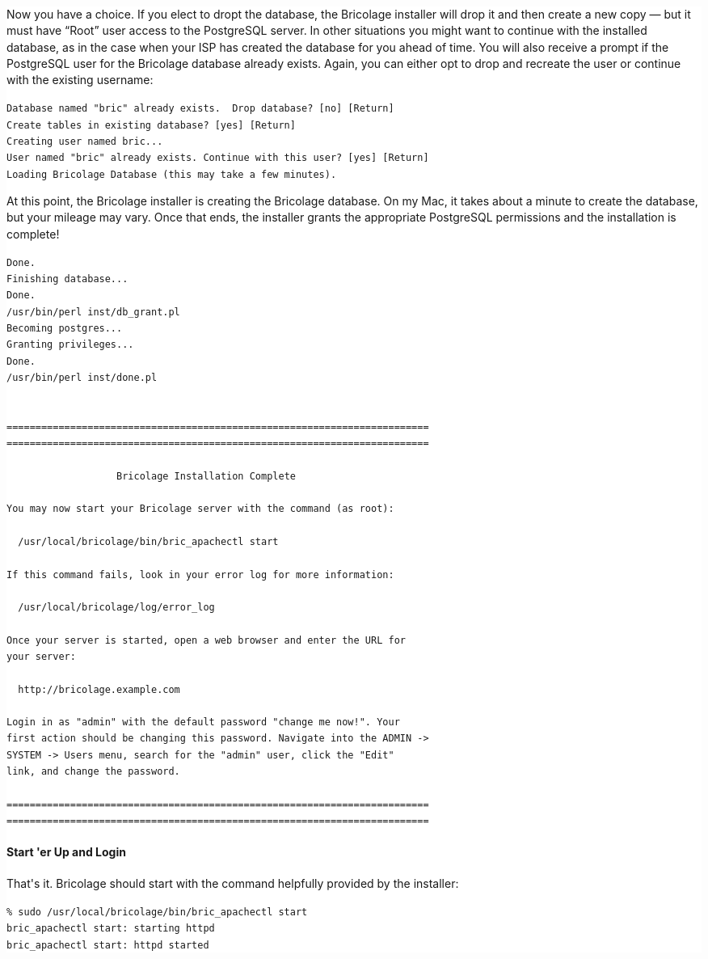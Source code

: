 Now you have a choice. If you elect to dropt the database, the Bricolage installer will drop it and then create a new copy — but it must have “Root” user access to the PostgreSQL server. In other situations you might want to continue with the installed database, as in the case when your ISP has created the database for you ahead of time. You will also receive a prompt if the PostgreSQL user for the Bricolage database already exists. Again, you can either opt to drop and recreate the user or continue with the existing username:

    Database named "bric" already exists.  Drop database? [no] [Return]
    Create tables in existing database? [yes] [Return]
    Creating user named bric...
    User named "bric" already exists. Continue with this user? [yes] [Return]
    Loading Bricolage Database (this may take a few minutes).

At this point, the Bricolage installer is creating the Bricolage database. On my Mac, it takes about a minute to create the database, but your mileage may vary. Once that ends, the installer grants the appropriate PostgreSQL permissions and the installation is complete!

    Done.
    Finishing database...
    Done.
    /usr/bin/perl inst/db_grant.pl
    Becoming postgres...
    Granting privileges...
    Done.
    /usr/bin/perl inst/done.pl


    =========================================================================
    =========================================================================

                       Bricolage Installation Complete

    You may now start your Bricolage server with the command (as root):

      /usr/local/bricolage/bin/bric_apachectl start

    If this command fails, look in your error log for more information:

      /usr/local/bricolage/log/error_log

    Once your server is started, open a web browser and enter the URL for
    your server:

      http://bricolage.example.com

    Login in as "admin" with the default password "change me now!". Your
    first action should be changing this password. Navigate into the ADMIN ->
    SYSTEM -> Users menu, search for the "admin" user, click the "Edit"
    link, and change the password.

    =========================================================================
    =========================================================================

#### Start 'er Up and Login

That's it. Bricolage should start with the command helpfully provided by the installer:

    % sudo /usr/local/bricolage/bin/bric_apachectl start
    bric_apachectl start: starting httpd
    bric_apachectl start: httpd started
